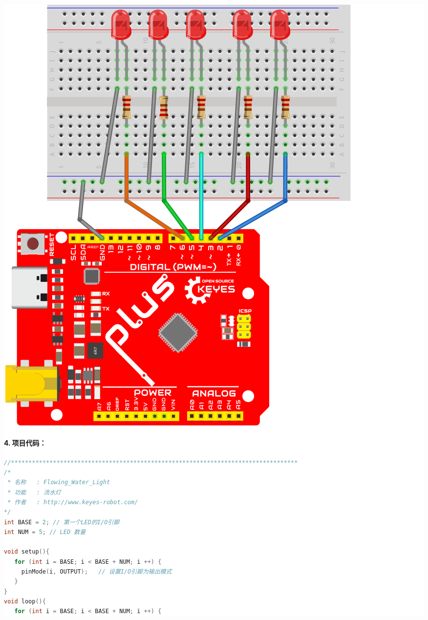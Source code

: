 ![图片不存在](./media/a140fbaf66bb188a652c2e155ba3aca9.png)

#### 4. 项目代码：

```C
//**********************************************************************************
/*
 * 名称   : Flowing_Water_Light
 * 功能   : 流水灯
 * 作者   : http://www.keyes-robot.com/ 
*/
int BASE = 2; // 第一个LED的I/O引脚
int NUM = 5; // LED 数量

void setup(){
   for (int i = BASE; i < BASE + NUM; i ++) {
     pinMode(i, OUTPUT);   // 设置I/O引脚为输出模式
   }
}
void loop(){
   for (int i = BASE; i < BASE + NUM; i ++) {
```